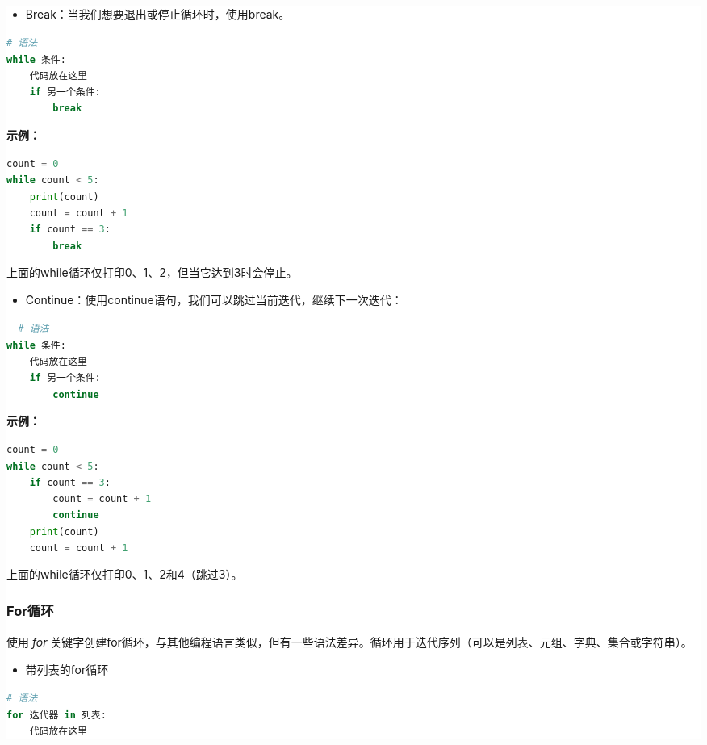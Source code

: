 - Break：当我们想要退出或停止循环时，使用break。

```py
# 语法
while 条件:
    代码放在这里
    if 另一个条件:
        break
```

**示例：**

```py
count = 0
while count < 5:
    print(count)
    count = count + 1
    if count == 3:
        break
```

上面的while循环仅打印0、1、2，但当它达到3时会停止。

- Continue：使用continue语句，我们可以跳过当前迭代，继续下一次迭代：

```py
  # 语法
while 条件:
    代码放在这里
    if 另一个条件:
        continue
```

**示例：**

```py
count = 0
while count < 5:
    if count == 3:
        count = count + 1
        continue
    print(count)
    count = count + 1
```

上面的while循环仅打印0、1、2和4（跳过3）。

### For循环

使用 _for_ 关键字创建for循环，与其他编程语言类似，但有一些语法差异。循环用于迭代序列（可以是列表、元组、字典、集合或字符串）。

- 带列表的for循环

```py
# 语法
for 迭代器 in 列表:
    代码放在这里
```
